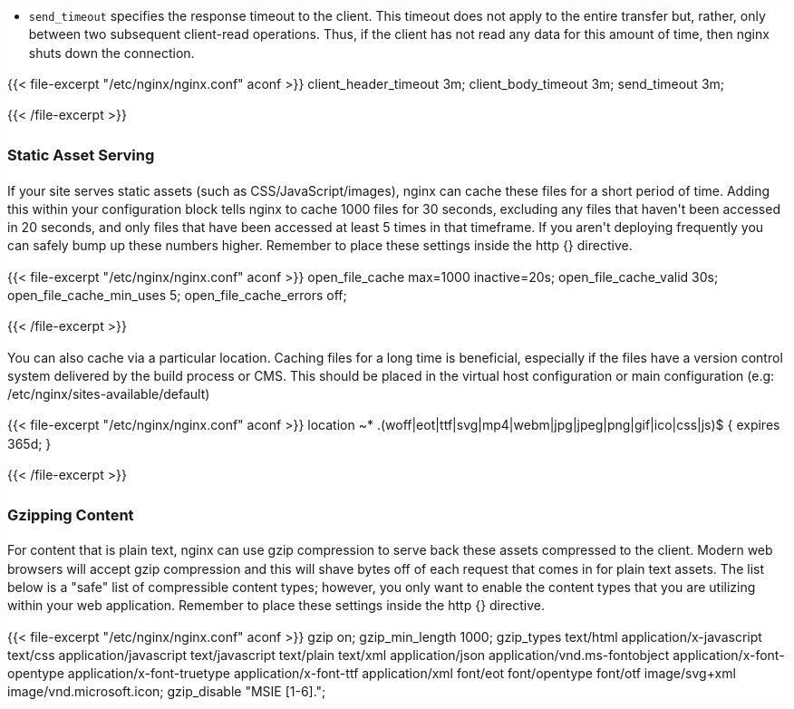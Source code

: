 -	`send_timeout` specifies the response timeout to the client. This timeout does not apply to the entire transfer but, rather, only between two subsequent client-read operations. Thus, if the client has not read any data for this amount of time, then nginx shuts down the connection.

{{< file-excerpt "/etc/nginx/nginx.conf" aconf >}}
client_header_timeout  3m;
client_body_timeout    3m;
send_timeout           3m;


{{< /file-excerpt >}}



### Static Asset Serving

If your site serves static assets (such as CSS/JavaScript/images), nginx can cache these files for a short period of time.  Adding this within your configuration block tells nginx to cache 1000 files for 30 seconds, excluding any files that haven't been accessed in 20 seconds, and only files that have been accessed at least 5 times in that timeframe. If you aren't deploying frequently you can safely bump up these numbers higher. Remember to place these settings inside the http {} directive.

{{< file-excerpt "/etc/nginx/nginx.conf" aconf >}}
open_file_cache max=1000 inactive=20s;
open_file_cache_valid 30s;
open_file_cache_min_uses 5;
open_file_cache_errors off;


{{< /file-excerpt >}}


You can also cache via a particular location.  Caching files for a long time is beneficial, especially if the files have a version control system delivered by the build process or CMS. This should be placed in the virtual host configuration or main configuration (e.g: /etc/nginx/sites-available/default)

{{< file-excerpt "/etc/nginx/nginx.conf" aconf >}}
location ~* .(woff|eot|ttf|svg|mp4|webm|jpg|jpeg|png|gif|ico|css|js)$ {
	expires 365d;
}


{{< /file-excerpt >}}



### Gzipping Content

For content that is plain text, nginx can use gzip compression to serve back these assets compressed to the client.  Modern web browsers will accept gzip compression and this will shave bytes off of each request that comes in for plain text assets. The list below is a "safe" list of compressible content types; however, you only want to enable the content types that you are utilizing within your web application. Remember to place these settings inside the http {} directive.

{{< file-excerpt "/etc/nginx/nginx.conf" aconf >}}
gzip on;
gzip_min_length 1000;
gzip_types text/html application/x-javascript text/css application/javascript text/javascript text/plain text/xml application/json application/vnd.ms-fontobject application/x-font-opentype application/x-font-truetype application/x-font-ttf application/xml font/eot font/opentype font/otf image/svg+xml image/vnd.microsoft.icon;
gzip_disable "MSIE [1-6]\.";
